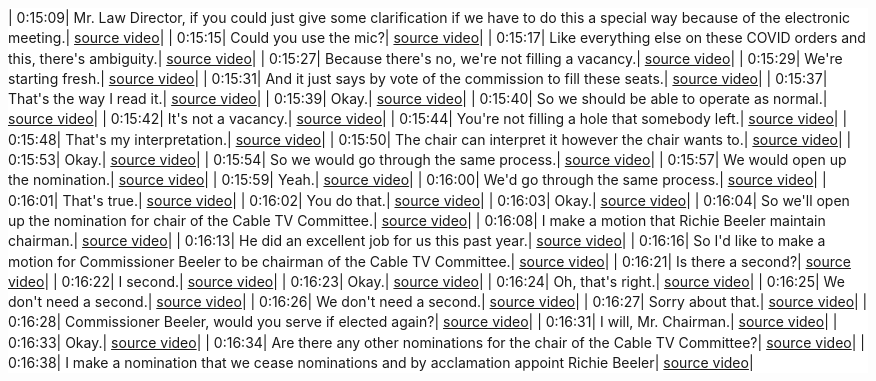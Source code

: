 | 0:15:09| Mr. Law Director, if you could just give some clarification if we have to do this a special way because of the electronic meeting.| [source video](https://archive.org/details/co-com-r-267-200901-reorganization?start=909)|
| 0:15:15| Could you use the mic?| [source video](https://archive.org/details/co-com-r-267-200901-reorganization?start=915)|
| 0:15:17| Like everything else on these COVID orders and this, there's ambiguity.| [source video](https://archive.org/details/co-com-r-267-200901-reorganization?start=917)|
| 0:15:27| Because there's no, we're not filling a vacancy.| [source video](https://archive.org/details/co-com-r-267-200901-reorganization?start=927)|
| 0:15:29| We're starting fresh.| [source video](https://archive.org/details/co-com-r-267-200901-reorganization?start=929)|
| 0:15:31| And it just says by vote of the commission to fill these seats.| [source video](https://archive.org/details/co-com-r-267-200901-reorganization?start=931)|
| 0:15:37| That's the way I read it.| [source video](https://archive.org/details/co-com-r-267-200901-reorganization?start=937)|
| 0:15:39| Okay.| [source video](https://archive.org/details/co-com-r-267-200901-reorganization?start=939)|
| 0:15:40| So we should be able to operate as normal.| [source video](https://archive.org/details/co-com-r-267-200901-reorganization?start=940)|
| 0:15:42| It's not a vacancy.| [source video](https://archive.org/details/co-com-r-267-200901-reorganization?start=942)|
| 0:15:44| You're not filling a hole that somebody left.| [source video](https://archive.org/details/co-com-r-267-200901-reorganization?start=944)|
| 0:15:48| That's my interpretation.| [source video](https://archive.org/details/co-com-r-267-200901-reorganization?start=948)|
| 0:15:50| The chair can interpret it however the chair wants to.| [source video](https://archive.org/details/co-com-r-267-200901-reorganization?start=950)|
| 0:15:53| Okay.| [source video](https://archive.org/details/co-com-r-267-200901-reorganization?start=953)|
| 0:15:54| So we would go through the same process.| [source video](https://archive.org/details/co-com-r-267-200901-reorganization?start=954)|
| 0:15:57| We would open up the nomination.| [source video](https://archive.org/details/co-com-r-267-200901-reorganization?start=957)|
| 0:15:59| Yeah.| [source video](https://archive.org/details/co-com-r-267-200901-reorganization?start=959)|
| 0:16:00| We'd go through the same process.| [source video](https://archive.org/details/co-com-r-267-200901-reorganization?start=960)|
| 0:16:01| That's true.| [source video](https://archive.org/details/co-com-r-267-200901-reorganization?start=961)|
| 0:16:02| You do that.| [source video](https://archive.org/details/co-com-r-267-200901-reorganization?start=962)|
| 0:16:03| Okay.| [source video](https://archive.org/details/co-com-r-267-200901-reorganization?start=963)|
| 0:16:04| So we'll open up the nomination for chair of the Cable TV Committee.| [source video](https://archive.org/details/co-com-r-267-200901-reorganization?start=964)|
| 0:16:08| I make a motion that Richie Beeler maintain chairman.| [source video](https://archive.org/details/co-com-r-267-200901-reorganization?start=968)|
| 0:16:13| He did an excellent job for us this past year.| [source video](https://archive.org/details/co-com-r-267-200901-reorganization?start=973)|
| 0:16:16| So I'd like to make a motion for Commissioner Beeler to be chairman of the Cable TV Committee.| [source video](https://archive.org/details/co-com-r-267-200901-reorganization?start=976)|
| 0:16:21| Is there a second?| [source video](https://archive.org/details/co-com-r-267-200901-reorganization?start=981)|
| 0:16:22| I second.| [source video](https://archive.org/details/co-com-r-267-200901-reorganization?start=982)|
| 0:16:23| Okay.| [source video](https://archive.org/details/co-com-r-267-200901-reorganization?start=983)|
| 0:16:24| Oh, that's right.| [source video](https://archive.org/details/co-com-r-267-200901-reorganization?start=984)|
| 0:16:25| We don't need a second.| [source video](https://archive.org/details/co-com-r-267-200901-reorganization?start=985)|
| 0:16:26| We don't need a second.| [source video](https://archive.org/details/co-com-r-267-200901-reorganization?start=986)|
| 0:16:27| Sorry about that.| [source video](https://archive.org/details/co-com-r-267-200901-reorganization?start=987)|
| 0:16:28| Commissioner Beeler, would you serve if elected again?| [source video](https://archive.org/details/co-com-r-267-200901-reorganization?start=988)|
| 0:16:31| I will, Mr. Chairman.| [source video](https://archive.org/details/co-com-r-267-200901-reorganization?start=991)|
| 0:16:33| Okay.| [source video](https://archive.org/details/co-com-r-267-200901-reorganization?start=993)|
| 0:16:34| Are there any other nominations for the chair of the Cable TV Committee?| [source video](https://archive.org/details/co-com-r-267-200901-reorganization?start=994)|
| 0:16:38| I make a nomination that we cease nominations and by acclamation appoint Richie Beeler| [source video](https://archive.org/details/co-com-r-267-200901-reorganization?start=998)|
